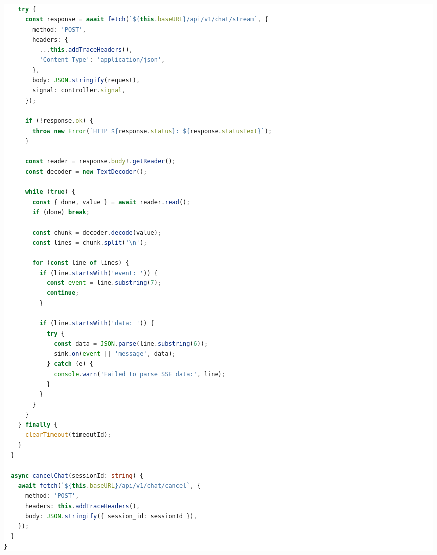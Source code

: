```typescript
    try {
      const response = await fetch(`${this.baseURL}/api/v1/chat/stream`, {
        method: 'POST',
        headers: {
          ...this.addTraceHeaders(),
          'Content-Type': 'application/json',
        },
        body: JSON.stringify(request),
        signal: controller.signal,
      });
      
      if (!response.ok) {
        throw new Error(`HTTP ${response.status}: ${response.statusText}`);
      }
      
      const reader = response.body!.getReader();
      const decoder = new TextDecoder();
      
      while (true) {
        const { done, value } = await reader.read();
        if (done) break;
        
        const chunk = decoder.decode(value);
        const lines = chunk.split('\n');
        
        for (const line of lines) {
          if (line.startsWith('event: ')) {
            const event = line.substring(7);
            continue;
          }
          
          if (line.startsWith('data: ')) {
            try {
              const data = JSON.parse(line.substring(6));
              sink.on(event || 'message', data);
            } catch (e) {
              console.warn('Failed to parse SSE data:', line);
            }
          }
        }
      }
    } finally {
      clearTimeout(timeoutId);
    }
  }
  
  async cancelChat(sessionId: string) {
    await fetch(`${this.baseURL}/api/v1/chat/cancel`, {
      method: 'POST',
      headers: this.addTraceHeaders(),
      body: JSON.stringify({ session_id: sessionId }),
    });
  }
}
```
